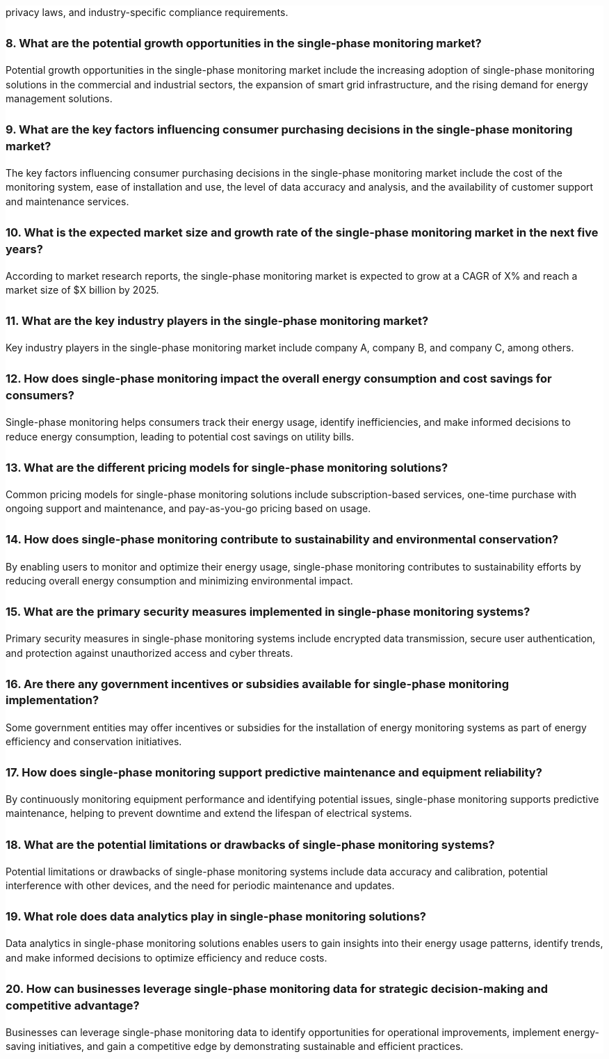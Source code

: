 privacy laws, and industry-specific compliance requirements.</p><h3>8. What are the potential growth opportunities in the single-phase monitoring market?</h3><p>Potential growth opportunities in the single-phase monitoring market include the increasing adoption of single-phase monitoring solutions in the commercial and industrial sectors, the expansion of smart grid infrastructure, and the rising demand for energy management solutions.</p><h3>9. What are the key factors influencing consumer purchasing decisions in the single-phase monitoring market?</h3><p>The key factors influencing consumer purchasing decisions in the single-phase monitoring market include the cost of the monitoring system, ease of installation and use, the level of data accuracy and analysis, and the availability of customer support and maintenance services.</p><h3>10. What is the expected market size and growth rate of the single-phase monitoring market in the next five years?</h3><p>According to market research reports, the single-phase monitoring market is expected to grow at a CAGR of X% and reach a market size of $X billion by 2025.</p><h3>11. What are the key industry players in the single-phase monitoring market?</h3><p>Key industry players in the single-phase monitoring market include company A, company B, and company C, among others.</p><h3>12. How does single-phase monitoring impact the overall energy consumption and cost savings for consumers?</h3><p>Single-phase monitoring helps consumers track their energy usage, identify inefficiencies, and make informed decisions to reduce energy consumption, leading to potential cost savings on utility bills.</p><h3>13. What are the different pricing models for single-phase monitoring solutions?</h3><p>Common pricing models for single-phase monitoring solutions include subscription-based services, one-time purchase with ongoing support and maintenance, and pay-as-you-go pricing based on usage.</p><h3>14. How does single-phase monitoring contribute to sustainability and environmental conservation?</h3><p>By enabling users to monitor and optimize their energy usage, single-phase monitoring contributes to sustainability efforts by reducing overall energy consumption and minimizing environmental impact.</p><h3>15. What are the primary security measures implemented in single-phase monitoring systems?</h3><p>Primary security measures in single-phase monitoring systems include encrypted data transmission, secure user authentication, and protection against unauthorized access and cyber threats.</p><h3>16. Are there any government incentives or subsidies available for single-phase monitoring implementation?</h3><p>Some government entities may offer incentives or subsidies for the installation of energy monitoring systems as part of energy efficiency and conservation initiatives.</p><h3>17. How does single-phase monitoring support predictive maintenance and equipment reliability?</h3><p>By continuously monitoring equipment performance and identifying potential issues, single-phase monitoring supports predictive maintenance, helping to prevent downtime and extend the lifespan of electrical systems.</p><h3>18. What are the potential limitations or drawbacks of single-phase monitoring systems?</h3><p>Potential limitations or drawbacks of single-phase monitoring systems include data accuracy and calibration, potential interference with other devices, and the need for periodic maintenance and updates.</p><h3>19. What role does data analytics play in single-phase monitoring solutions?</h3><p>Data analytics in single-phase monitoring solutions enables users to gain insights into their energy usage patterns, identify trends, and make informed decisions to optimize efficiency and reduce costs.</p><h3>20. How can businesses leverage single-phase monitoring data for strategic decision-making and competitive advantage?</h3><p>Businesses can leverage single-phase monitoring data to identify opportunities for operational improvements, implement energy-saving initiatives, and gain a competitive edge by demonstrating sustainable and efficient practices.</p></body></html></strong></p>
